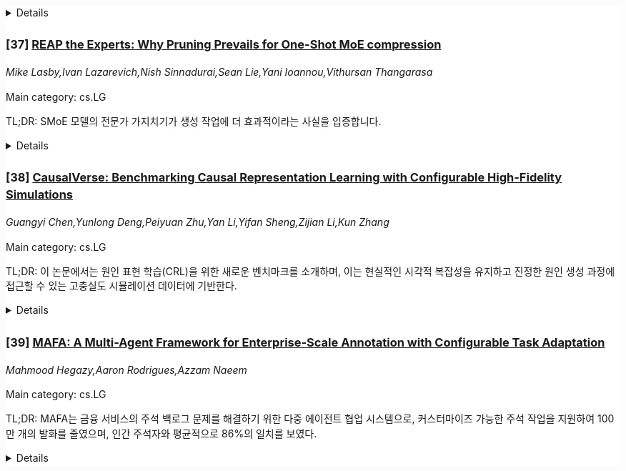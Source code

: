 
<details><summary>Details</summary></details>


### [37] [REAP the Experts: Why Pruning Prevails for One-Shot MoE compression](https://arxiv.org/abs/2510.13999)
*Mike Lasby,Ivan Lazarevich,Nish Sinnadurai,Sean Lie,Yani Ioannou,Vithursan Thangarasa*

Main category: cs.LG

TL;DR: SMoE 모델의 전문가 가지치기가 생성 작업에 더 효과적이라는 사실을 입증합니다.


<details><summary>Details</summary></details>


### [38] [CausalVerse: Benchmarking Causal Representation Learning with Configurable High-Fidelity Simulations](https://arxiv.org/abs/2510.14049)
*Guangyi Chen,Yunlong Deng,Peiyuan Zhu,Yan Li,Yifan Sheng,Zijian Li,Kun Zhang*

Main category: cs.LG

TL;DR: 이 논문에서는 원인 표현 학습(CRL)을 위한 새로운 벤치마크를 소개하며, 이는 현실적인 시각적 복잡성을 유지하고 진정한 원인 생성 과정에 접근할 수 있는 고충실도 시뮬레이션 데이터에 기반한다.


<details><summary>Details</summary></details>


### [39] [MAFA: A Multi-Agent Framework for Enterprise-Scale Annotation with Configurable Task Adaptation](https://arxiv.org/abs/2510.14184)
*Mahmood Hegazy,Aaron Rodrigues,Azzam Naeem*

Main category: cs.LG

TL;DR: MAFA는 금융 서비스의 주석 백로그 문제를 해결하기 위한 다중 에이전트 협업 시스템으로, 커스터마이즈 가능한 주석 작업을 지원하여 100만 개의 발화를 줄였으며, 인간 주석자와 평균적으로 86%의 일치를 보였다.


<details>
  <summary>Details</summary>
Motivation: 금융 서비스에서 수백만 개의 고객 발화의 정확한 분류가 필요한 상황에서 주석 백로그 문제를 해결하기 위해 이 시스템을 개발하였다.

Method: 전문 에이전트와 구조적 추론, 판사 기반 합의 메커니즘을 결합하여 동적인 작업 적응을 지원하는 프레임워크를 제공한다.

Result: JP Morgan Chase에 배포되어 100만 개 발화로 인한 백로그를 제거하고 연간 5,000시간 이상의 수작업 주석 작업을 절약하였다.

Conclusion: 이 연구는 이론적 다중 에이전트 시스템과 실질적인 기업 배포 간의 격차를 해소하며, 유사한 주석 문제에 직면한 조직에 대한 청사진을 제공한다.

Abstract: We present MAFA (Multi-Agent Framework for Annotation), a production-deployed
system that transforms enterprise-scale annotation workflows through
configurable multi-agent collaboration. Addressing the critical challenge of
annotation backlogs in financial services, where millions of customer
utterances require accurate categorization, MAFA combines specialized agents
with structured reasoning and a judge-based consensus mechanism. Our framework
uniquely supports dynamic task adaptation, allowing organizations to define
custom annotation types (FAQs, intents, entities, or domain-specific
categories) through configuration rather than code changes. Deployed at JP
Morgan Chase, MAFA has eliminated a 1 million utterance backlog while
